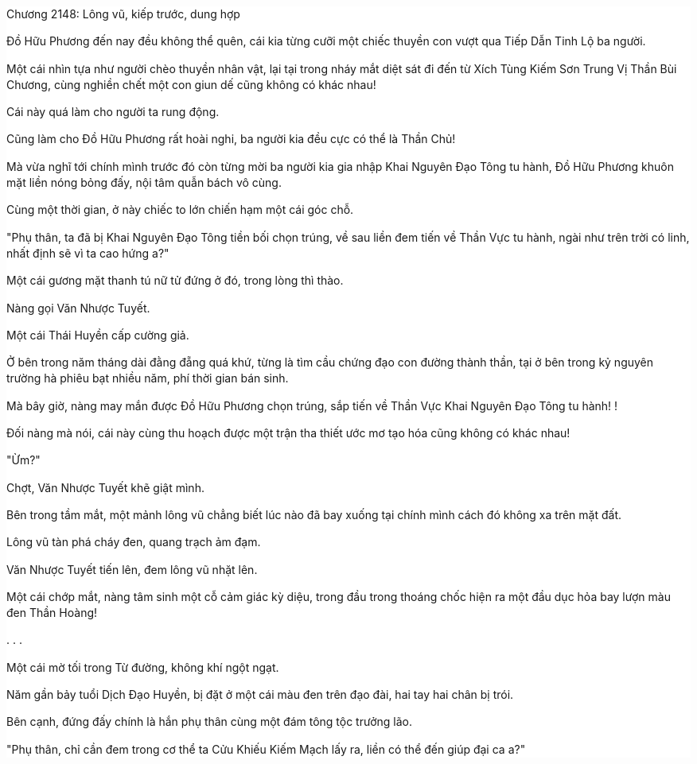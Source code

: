 




Chương 2148: Lông vũ, kiếp trước, dung hợp


Đồ Hữu Phương đến nay đều không thể quên, cái kia từng cưỡi một chiếc thuyền con vượt qua Tiếp Dẫn Tinh Lộ ba người.

Một cái nhìn tựa như người chèo thuyền nhân vật, lại tại trong nháy mắt diệt sát đi đến từ Xích Tùng Kiếm Sơn Trung Vị Thần Bùi Chương, cùng nghiền chết một con giun dế cũng không có khác nhau!

Cái này quá làm cho người ta rung động.

Cũng làm cho Đồ Hữu Phương rất hoài nghi, ba người kia đều cực có thể là Thần Chủ!

Mà vừa nghĩ tới chính mình trước đó còn từng mời ba người kia gia nhập Khai Nguyên Đạo Tông tu hành, Đồ Hữu Phương khuôn mặt liền nóng bỏng đấy, nội tâm quẫn bách vô cùng.

Cùng một thời gian, ở này chiếc to lớn chiến hạm một cái góc chỗ.

"Phụ thân, ta đã bị Khai Nguyên Đạo Tông tiền bối chọn trúng, về sau liền đem tiến về Thần Vực tu hành, ngài như trên trời có linh, nhất định sẽ vì ta cao hứng a?"

Một cái gương mặt thanh tú nữ tử đứng ở đó, trong lòng thì thào.

Nàng gọi Văn Nhược Tuyết.

Một cái Thái Huyền cấp cường giả.

Ở bên trong năm tháng dài đằng đẵng quá khứ, từng là tìm cầu chứng đạo con đường thành thần, tại ở bên trong kỷ nguyên trường hà phiêu bạt nhiều năm, phí thời gian bán sinh.

Mà bây giờ, nàng may mắn được Đồ Hữu Phương chọn trúng, sắp tiến về Thần Vực Khai Nguyên Đạo Tông tu hành! !

Đối nàng mà nói, cái này cùng thu hoạch được một trận tha thiết ước mơ tạo hóa cũng không có khác nhau!

"Ừm?"

Chợt, Văn Nhược Tuyết khẽ giật mình.

Bên trong tầm mắt, một mảnh lông vũ chẳng biết lúc nào đã bay xuống tại chính mình cách đó không xa trên mặt đất.

Lông vũ tàn phá cháy đen, quang trạch ảm đạm.

Văn Nhược Tuyết tiến lên, đem lông vũ nhặt lên.

Một cái chớp mắt, nàng tâm sinh một cỗ cảm giác kỳ diệu, trong đầu trong thoáng chốc hiện ra một đầu dục hỏa bay lượn màu đen Thần Hoàng!

. . .

Một cái mờ tối trong Từ đường, không khí ngột ngạt.

Năm gần bảy tuổi Dịch Đạo Huyền, bị đặt ở một cái màu đen trên đạo đài, hai tay hai chân bị trói.

Bên cạnh, đứng đấy chính là hắn phụ thân cùng một đám tông tộc trưởng lão.

"Phụ thân, chỉ cần đem trong cơ thể ta Cửu Khiếu Kiếm Mạch lấy ra, liền có thể đến giúp đại ca a?"
